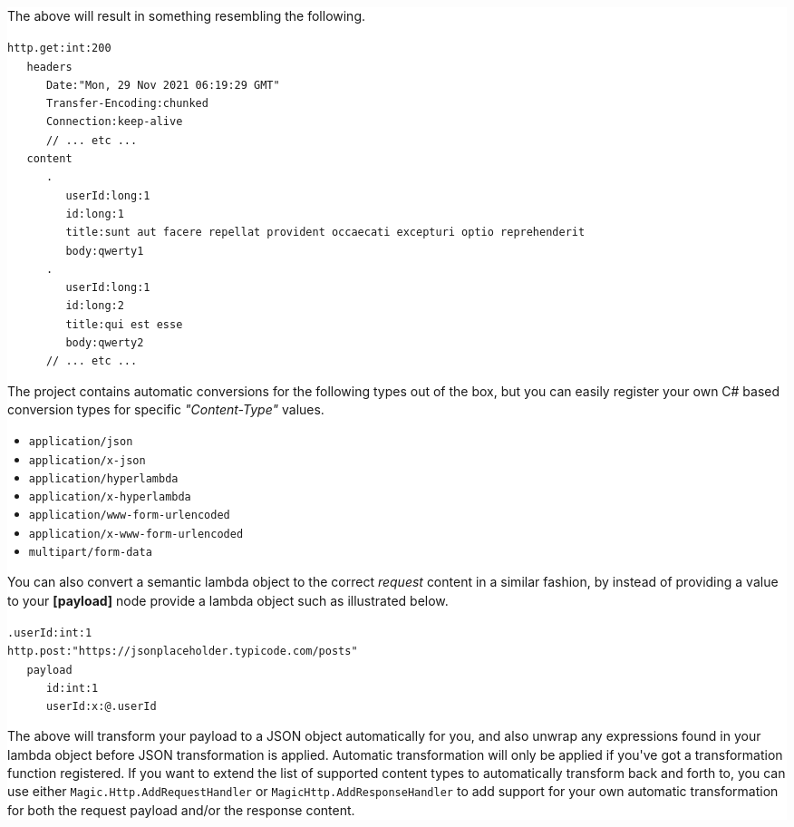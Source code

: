 The above will result in something resembling the following.

```
http.get:int:200
   headers
      Date:"Mon, 29 Nov 2021 06:19:29 GMT"
      Transfer-Encoding:chunked
      Connection:keep-alive
      // ... etc ...
   content
      .
         userId:long:1
         id:long:1
         title:sunt aut facere repellat provident occaecati excepturi optio reprehenderit
         body:qwerty1
      .
         userId:long:1
         id:long:2
         title:qui est esse
         body:qwerty2
      // ... etc ...
```

The project contains automatic conversions for the following types out of the box, but you can easily register
your own C# based conversion types for specific _"Content-Type"_ values.

* `application/json`
* `application/x-json`
* `application/hyperlambda`
* `application/x-hyperlambda`
* `application/www-form-urlencoded`
* `application/x-www-form-urlencoded`
* `multipart/form-data`

You can also convert a semantic lambda object to the correct _request_ content in a similar fashion, by instead
of providing a value to your **[payload]** node provide a lambda object such as illustrated below.

```
.userId:int:1
http.post:"https://jsonplaceholder.typicode.com/posts"
   payload
      id:int:1
      userId:x:@.userId
```

The above will transform your payload to a JSON object automatically for you, and also unwrap any expressions
found in your lambda object before JSON transformation is applied. Automatic transformation will only be applied
if you've got a transformation function registered. If you want to extend the list of supported
content types to automatically transform back and forth to, you can use either `Magic.Http.AddRequestHandler` or
`MagicHttp.AddResponseHandler` to add support for your own automatic transformation for both the request
payload and/or the response content.
